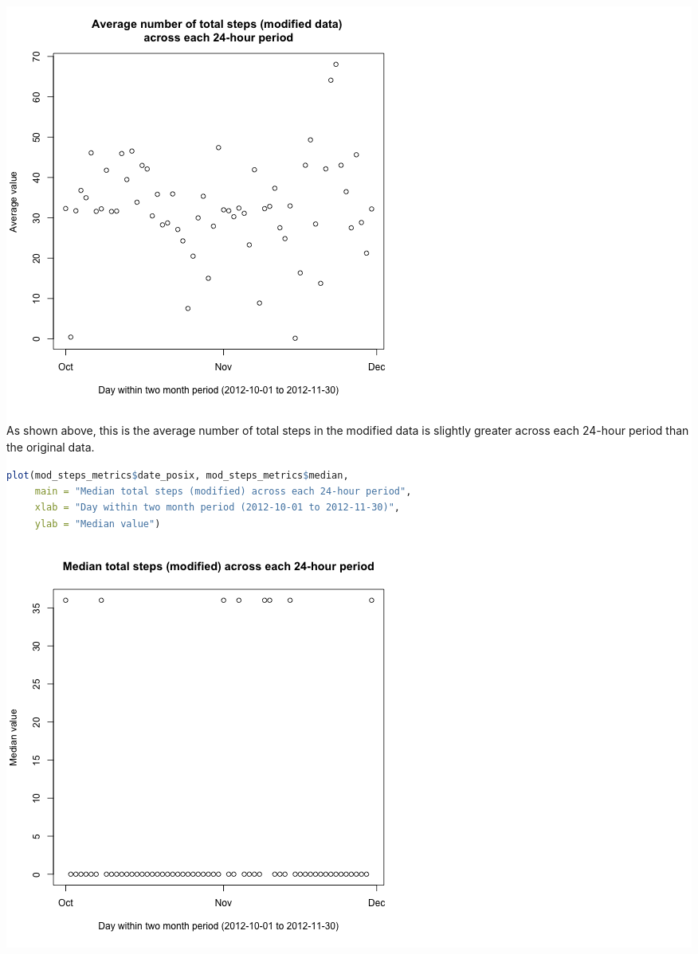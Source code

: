 ![plot of chunk mod_mean](figure/mod_mean.png) 

As shown above, this is the average number of total steps in the modified data
is slightly greater across each 24-hour period than the original data.


```r
plot(mod_steps_metrics$date_posix, mod_steps_metrics$median,
     main = "Median total steps (modified) across each 24-hour period",
     xlab = "Day within two month period (2012-10-01 to 2012-11-30)",
     ylab = "Median value")
```

![plot of chunk mod_median](figure/mod_median.png) 
